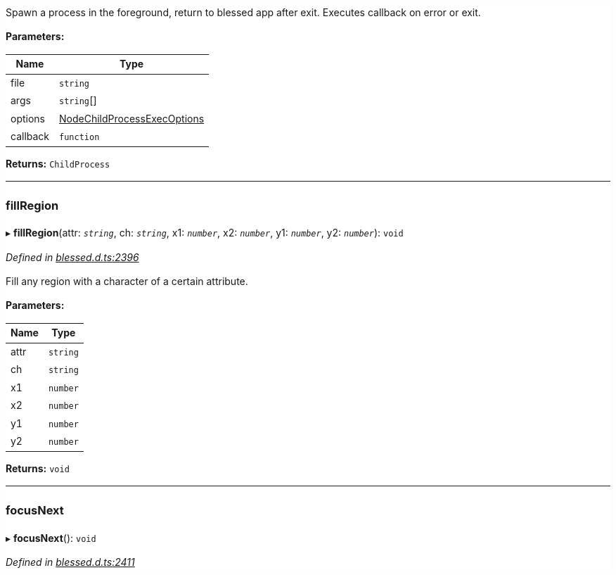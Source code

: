 Spawn a process in the foreground, return to blessed app after exit. Executes callback on error or exit.

**Parameters:**

| Name | Type |
| ------ | ------ |
| file | `string` |
| args | `string`[] |
| options | [NodeChildProcessExecOptions](api-interfaces-blessed-d-widgets.nodechildprocessexecoptions.md) |
| callback | `function` |

**Returns:** `ChildProcess`

___
<a id="fillregion"></a>

###  fillRegion

▸ **fillRegion**(attr: *`string`*, ch: *`string`*, x1: *`number`*, x2: *`number`*, y1: *`number`*, y2: *`number`*): `void`

*Defined in [blessed.d.ts:2396](https://github.com/cancerberoSgx/accursed/blob/f66c8ce/src/declarations/blessed.d.ts#L2396)*

Fill any region with a character of a certain attribute.

**Parameters:**

| Name | Type |
| ------ | ------ |
| attr | `string` |
| ch | `string` |
| x1 | `number` |
| x2 | `number` |
| y1 | `number` |
| y2 | `number` |

**Returns:** `void`

___
<a id="focusnext"></a>

###  focusNext

▸ **focusNext**(): `void`

*Defined in [blessed.d.ts:2411](https://github.com/cancerberoSgx/accursed/blob/f66c8ce/src/declarations/blessed.d.ts#L2411)*
